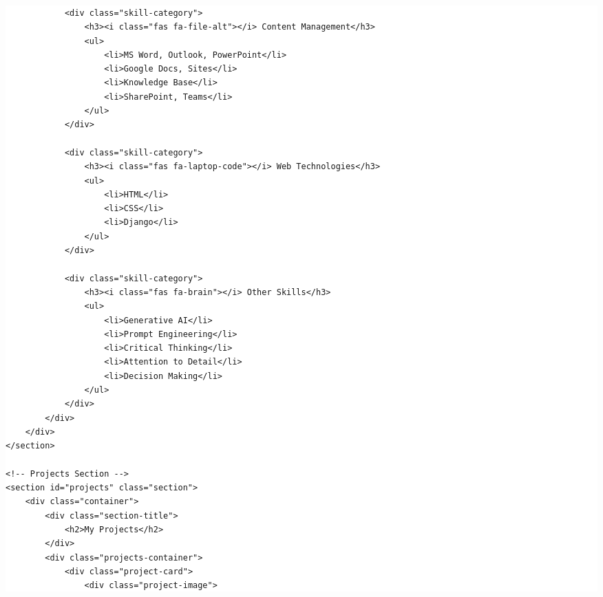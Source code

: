                 <div class="skill-category">
                    <h3><i class="fas fa-file-alt"></i> Content Management</h3>
                    <ul>
                        <li>MS Word, Outlook, PowerPoint</li>
                        <li>Google Docs, Sites</li>
                        <li>Knowledge Base</li>
                        <li>SharePoint, Teams</li>
                    </ul>
                </div>
                
                <div class="skill-category">
                    <h3><i class="fas fa-laptop-code"></i> Web Technologies</h3>
                    <ul>
                        <li>HTML</li>
                        <li>CSS</li>
                        <li>Django</li>
                    </ul>
                </div>
                
                <div class="skill-category">
                    <h3><i class="fas fa-brain"></i> Other Skills</h3>
                    <ul>
                        <li>Generative AI</li>
                        <li>Prompt Engineering</li>
                        <li>Critical Thinking</li>
                        <li>Attention to Detail</li>
                        <li>Decision Making</li>
                    </ul>
                </div>
            </div>
        </div>
    </section>

    <!-- Projects Section -->
    <section id="projects" class="section">
        <div class="container">
            <div class="section-title">
                <h2>My Projects</h2>
            </div>
            <div class="projects-container">
                <div class="project-card">
                    <div class="project-image">